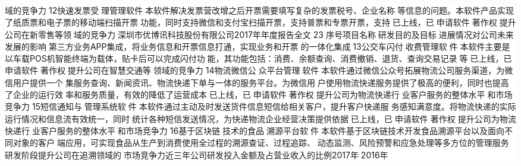 域的竞争力
12快速发票受
理管理软件
本软件解决发票营改增之后开票需要填写复杂的发票税号、企业名称
等信息的问题。本软件产品实现了纸质票和电子票的移动端扫描开票
功能，同时支持微信和支付宝扫描开票，支持普票和专票开票，支持
已上线，已
申请软件
著作权
提升公司在新零售等领
域的竞争力
深圳市优博讯科技股份有限公司2017年年度报告全文
23
序号项目名称
研发目的及目标
进展情况对公司未来发展的影响
第三方业务APP集成，将业务信息和开票信息打通，实现业务和开票
的一体化集成
13公交车闪付
收费管理软
件
本软件主要是以车载POS机智能终端为载体，贴卡后可以完成闪付功
能，其功能包括：消费、余额查询、消费撤销、退货、查询交易记录
等
已上线，已
申请软件
著作权
提升公司在智慧交通等
领域的竞争力
14物流微信公
众平台管理
软件
本软件通过微信公众号拓展物流公司服务渠道，为微信用户提供一个
集服务查询、新闻资讯、物流快递下单与一体的服务平台。为微信用
户使用物流快递服务提供了极高的便利，同时也提高了企业的运行效
率和服务质量，有效的降低了运营成本
已上线，已
申请软件
著作权
提升公司为物流快递行
业客户服务的整体水平
和市场竞争力
15短信通知与
管理系统软
件
本软件通过主动及时发送货件信息短信给相关客户，提升客户快递服
务感知满意度。将物流快递的实际运行情况和信息流有效统一，同时
统计各种短信发送情况，为快递物流企业经营决策提供依据
已上线，已
申请软件
著作权
提升公司为物流快递行
业客户服务的整体水平
和市场竞争力
16基于区块链
技术的食品
溯源平台软
件
本软件基于区块链技术开发食品溯源平台以及面向不同对象的客户
端应用，可实现食品从生产到消费使用全过程的溯源查证、过程追踪、
动态监测、风险预警和应急处理等多方位的管理服务
研发阶段提升公司在追溯领域的
市场竞争力近三年公司研发投入金额及占营业收入的比例2017年
2016年